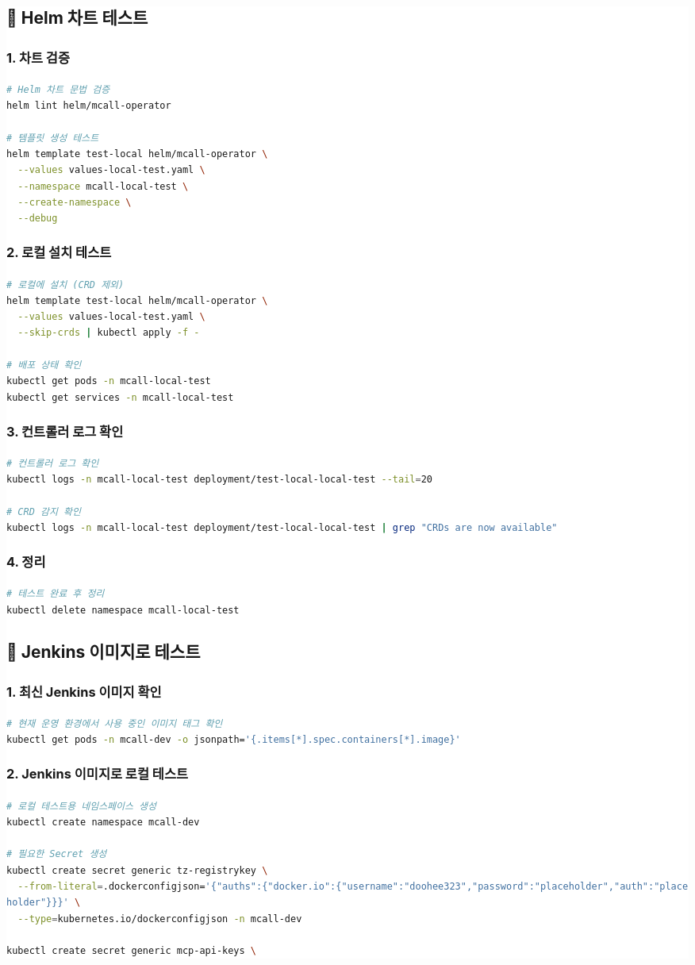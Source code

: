 ## 🧪 Helm 차트 테스트

### 1. 차트 검증
```bash
# Helm 차트 문법 검증
helm lint helm/mcall-operator

# 템플릿 생성 테스트
helm template test-local helm/mcall-operator \
  --values values-local-test.yaml \
  --namespace mcall-local-test \
  --create-namespace \
  --debug
```

### 2. 로컬 설치 테스트
```bash
# 로컬에 설치 (CRD 제외)
helm template test-local helm/mcall-operator \
  --values values-local-test.yaml \
  --skip-crds | kubectl apply -f -

# 배포 상태 확인
kubectl get pods -n mcall-local-test
kubectl get services -n mcall-local-test
```

### 3. 컨트롤러 로그 확인
```bash
# 컨트롤러 로그 확인
kubectl logs -n mcall-local-test deployment/test-local-local-test --tail=20

# CRD 감지 확인
kubectl logs -n mcall-local-test deployment/test-local-local-test | grep "CRDs are now available"
```

### 4. 정리
```bash
# 테스트 완료 후 정리
kubectl delete namespace mcall-local-test
```

## 🚀 Jenkins 이미지로 테스트

### 1. 최신 Jenkins 이미지 확인
```bash
# 현재 운영 환경에서 사용 중인 이미지 태그 확인
kubectl get pods -n mcall-dev -o jsonpath='{.items[*].spec.containers[*].image}'
```

### 2. Jenkins 이미지로 로컬 테스트
```bash
# 로컬 테스트용 네임스페이스 생성
kubectl create namespace mcall-dev

# 필요한 Secret 생성
kubectl create secret generic tz-registrykey \
  --from-literal=.dockerconfigjson='{"auths":{"docker.io":{"username":"doohee323","password":"placeholder","auth":"placeholder"}}}' \
  --type=kubernetes.io/dockerconfigjson -n mcall-dev

kubectl create secret generic mcp-api-keys \
```